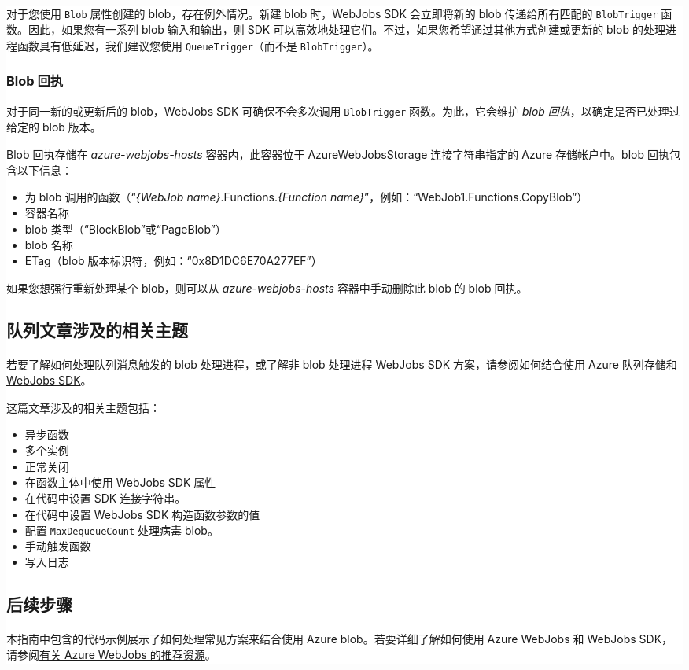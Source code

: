 对于您使用 `Blob` 属性创建的 blob，存在例外情况。新建 blob 时，WebJobs SDK 会立即将新的 blob 传递给所有匹配的 `BlobTrigger` 函数。因此，如果您有一系列 blob 输入和输出，则 SDK 可以高效地处理它们。不过，如果您希望通过其他方式创建或更新的 blob 的处理进程函数具有低延迟，我们建议您使用 `QueueTrigger`（而不是 `BlobTrigger`）。

### <a id="receipts"></a>Blob 回执

对于同一新的或更新后的 blob，WebJobs SDK 可确保不会多次调用 `BlobTrigger` 函数。为此，它会维护 *blob 回执*，以确定是否已处理过给定的 blob 版本。

Blob 回执存储在 *azure-webjobs-hosts* 容器内，此容器位于 AzureWebJobsStorage 连接字符串指定的 Azure 存储帐户中。blob 回执包含以下信息：

* 为 blob 调用的函数（“*{WebJob name}*.Functions.*{Function name}*”，例如：“WebJob1.Functions.CopyBlob”）
* 容器名称
* blob 类型（“BlockBlob”或“PageBlob”）
* blob 名称
* ETag（blob 版本标识符，例如：“0x8D1DC6E70A277EF”）

如果您想强行重新处理某个 blob，则可以从 *azure-webjobs-hosts* 容器中手动删除此 blob 的 blob 回执。

## <a id="queues"></a>队列文章涉及的相关主题

若要了解如何处理队列消息触发的 blob 处理进程，或了解非 blob 处理进程 WebJobs SDK 方案，请参阅[如何结合使用 Azure 队列存储和 WebJobs SDK](/documentation/articles/websites-dotnet-webjobs-sdk-storage-queues-how-to)。

这篇文章涉及的相关主题包括：

* 异步函数
* 多个实例
* 正常关闭
* 在函数主体中使用 WebJobs SDK 属性
* 在代码中设置 SDK 连接字符串。
* 在代码中设置 WebJobs SDK 构造函数参数的值
* 配置 `MaxDequeueCount` 处理病毒 blob。
* 手动触发函数
* 写入日志

## <a id="nextsteps"></a>后续步骤

本指南中包含的代码示例展示了如何处理常见方案来结合使用 Azure blob。若要详细了解如何使用 Azure WebJobs 和 WebJobs SDK，请参阅[有关 Azure WebJobs 的推荐资源](/documentation/articles/websites-webjobs-resources/)。
 

